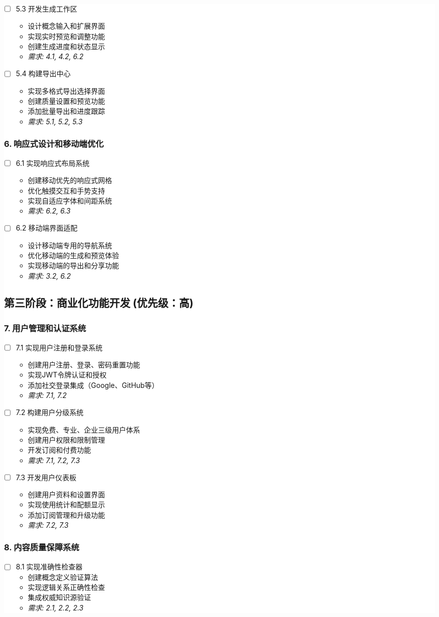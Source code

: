 - [ ] 5.3 开发生成工作区
  - 设计概念输入和扩展界面
  - 实现实时预览和调整功能
  - 创建生成进度和状态显示
  - _需求: 4.1, 4.2, 6.2_

- [ ] 5.4 构建导出中心
  - 实现多格式导出选择界面
  - 创建质量设置和预览功能
  - 添加批量导出和进度跟踪
  - _需求: 5.1, 5.2, 5.3_

### 6. 响应式设计和移动端优化

- [ ] 6.1 实现响应式布局系统
  - 创建移动优先的响应式网格
  - 优化触摸交互和手势支持
  - 实现自适应字体和间距系统
  - _需求: 6.2, 6.3_

- [ ] 6.2 移动端界面适配
  - 设计移动端专用的导航系统
  - 优化移动端的生成和预览体验
  - 实现移动端的导出和分享功能
  - _需求: 3.2, 6.2_

## 第三阶段：商业化功能开发 (优先级：高)

### 7. 用户管理和认证系统

- [ ] 7.1 实现用户注册和登录系统
  - 创建用户注册、登录、密码重置功能
  - 实现JWT令牌认证和授权
  - 添加社交登录集成（Google、GitHub等）
  - _需求: 7.1, 7.2_

- [ ] 7.2 构建用户分级系统
  - 实现免费、专业、企业三级用户体系
  - 创建用户权限和限制管理
  - 开发订阅和付费功能
  - _需求: 7.1, 7.2, 7.3_

- [ ] 7.3 开发用户仪表板
  - 创建用户资料和设置界面
  - 实现使用统计和配额显示
  - 添加订阅管理和升级功能
  - _需求: 7.2, 7.3_

### 8. 内容质量保障系统

- [ ] 8.1 实现准确性检查器
  - 创建概念定义验证算法
  - 实现逻辑关系正确性检查
  - 集成权威知识源验证
  - _需求: 2.1, 2.2, 2.3_
